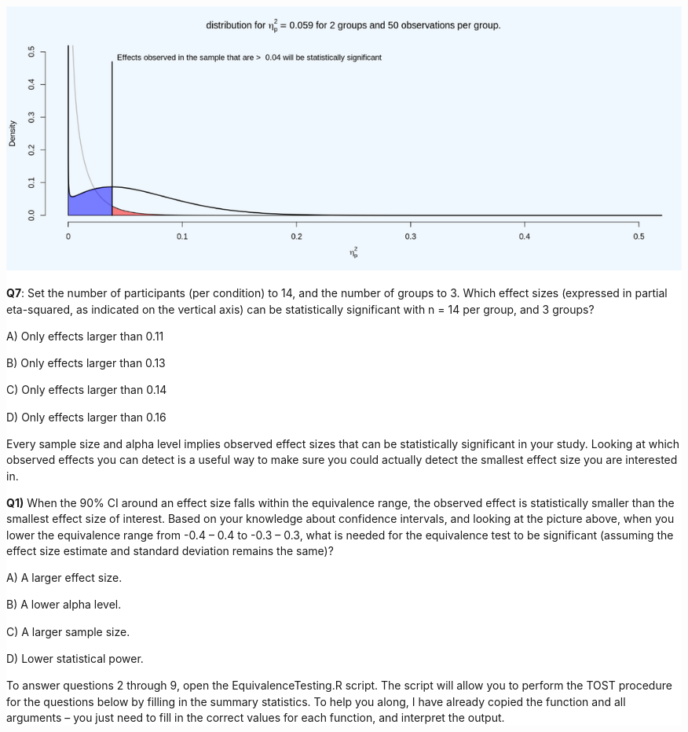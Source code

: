 ![](images/7f6d17dc07bdc9e95ea8944d78b16d7c.png)

**Q7**: Set the number of participants (per condition) to 14, and the number of
groups to 3. Which effect sizes (expressed in partial eta-squared, as indicated
on the vertical axis) can be statistically significant with n = 14 per group,
and 3 groups?

A) Only effects larger than 0.11

B) Only effects larger than 0.13

C) Only effects larger than 0.14

D) Only effects larger than 0.16

Every sample size and alpha level implies observed effect sizes that can be
statistically significant in your study. Looking at which observed effects you
can detect is a useful way to make sure you could actually detect the smallest
effect size you are interested in.



**Q1)** When the 90% CI around an effect size falls within the equivalence
range, the observed effect is statistically smaller than the smallest effect
size of interest. Based on your knowledge about confidence intervals, and
looking at the picture above, when you lower the equivalence range from -0.4 –
0.4 to -0.3 – 0.3, what is needed for the equivalence test to be significant
(assuming the effect size estimate and standard deviation remains the same)?

A) A larger effect size.

B) A lower alpha level.

C) A larger sample size.

D) Lower statistical power.

To answer questions 2 through 9, open the EquivalenceTesting.R script. The
script will allow you to perform the TOST procedure for the questions below by
filling in the summary statistics. To help you along, I have already copied the
function and all arguments – you just need to fill in the correct values for
each function, and interpret the output.
